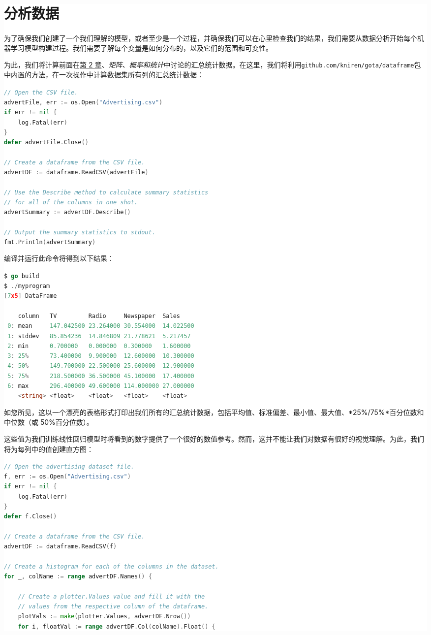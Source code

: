 # 分析数据

为了确保我们创建了一个我们理解的模型，或者至少是一个过程，并确保我们可以在心里检查我们的结果，我们需要从数据分析开始每个机器学习模型构建过程。我们需要了解每个变量是如何分布的，以及它们的范围和可变性。

为此，我们将计算前面在[第 2 章](02.html#1DOR00-a5604e9f48ea4e63828d369cca8f0939)、*矩阵、概率和统计*中讨论的汇总统计数据。在这里，我们将利用`github.com/kniren/gota/dataframe`包中内置的方法，在一次操作中计算数据集所有列的汇总统计数据：

```go
// Open the CSV file.
advertFile, err := os.Open("Advertising.csv")
if err != nil {
    log.Fatal(err)
}
defer advertFile.Close()

// Create a dataframe from the CSV file.
advertDF := dataframe.ReadCSV(advertFile)

// Use the Describe method to calculate summary statistics
// for all of the columns in one shot.
advertSummary := advertDF.Describe()

// Output the summary statistics to stdout.
fmt.Println(advertSummary)
```

编译并运行此命令将得到以下结果：

```go
$ go build
$ ./myprogram
[7x5] DataFrame

    column   TV         Radio     Newspaper  Sales    
 0: mean     147.042500 23.264000 30.554000  14.022500
 1: stddev   85.854236  14.846809 21.778621  5.217457 
 2: min      0.700000   0.000000  0.300000   1.600000 
 3: 25%      73.400000  9.900000  12.600000  10.300000
 4: 50%      149.700000 22.500000 25.600000  12.900000
 5: 75%      218.500000 36.500000 45.100000  17.400000
 6: max      296.400000 49.600000 114.000000 27.000000
    <string> <float>    <float>   <float>    <float> 
```

如您所见，这以一个漂亮的表格形式打印出我们所有的汇总统计数据，包括平均值、标准偏差、最小值、最大值、*25%/75%*百分位数和中位数（或 50%百分位数）。

这些值为我们训练线性回归模型时将看到的数字提供了一个很好的数值参考。然而，这并不能让我们对数据有很好的视觉理解。为此，我们将为每列中的值创建直方图：

```go
// Open the advertising dataset file.
f, err := os.Open("Advertising.csv")
if err != nil {
    log.Fatal(err)
}
defer f.Close()

// Create a dataframe from the CSV file.
advertDF := dataframe.ReadCSV(f)

// Create a histogram for each of the columns in the dataset.
for _, colName := range advertDF.Names() {

    // Create a plotter.Values value and fill it with the
    // values from the respective column of the dataframe.
    plotVals := make(plotter.Values, advertDF.Nrow())
    for i, floatVal := range advertDF.Col(colName).Float() {
```